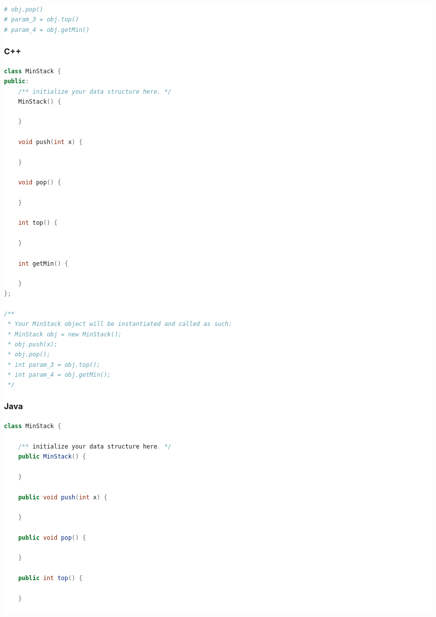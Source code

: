 ```python
# obj.pop()
# param_3 = obj.top()
# param_4 = obj.getMin()
```

### C++

```c++
class MinStack {
public:
    /** initialize your data structure here. */
    MinStack() {
        
    }
    
    void push(int x) {
        
    }
    
    void pop() {
        
    }
    
    int top() {
        
    }
    
    int getMin() {
        
    }
};

/**
 * Your MinStack object will be instantiated and called as such:
 * MinStack obj = new MinStack();
 * obj.push(x);
 * obj.pop();
 * int param_3 = obj.top();
 * int param_4 = obj.getMin();
 */
```

### Java

```java
class MinStack {

    /** initialize your data structure here. */
    public MinStack() {
        
    }
    
    public void push(int x) {
        
    }
    
    public void pop() {
        
    }
    
    public int top() {
        
    }
    
```